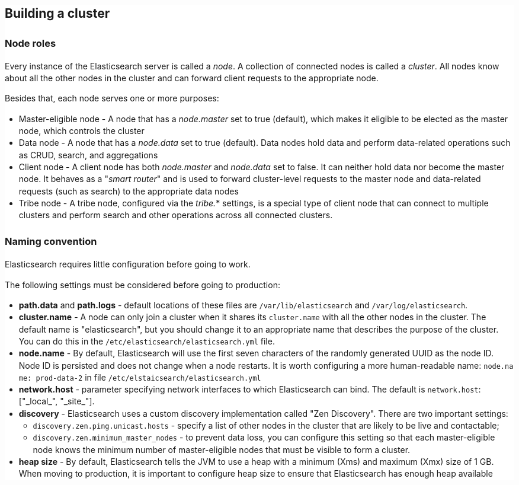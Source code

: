 ## Building a cluster

### Node roles

Every instance of the Elasticsearch server is called a *node*.
A collection of connected nodes is called a *cluster*.
All nodes know about all the other nodes in the cluster
and can forward client requests to the appropriate node.

Besides that, each node serves one or more purposes:

- Master-eligible node - A node that has a *node.master* set to true (default), which makes it eligible to be elected as the master node, which controls the cluster
- Data node - A node that has a *node.data* set to true (default). Data nodes hold data and perform data-related operations such as CRUD, search, and aggregations
- Client node - A client node has both *node.master* and *node.data* set to false. It can neither hold data nor become the master node. It behaves as a "*smart router*" and is used to forward cluster-level requests to the master node and data-related requests (such as search) to the appropriate data nodes
- Tribe node - A tribe node, configured via the *tribe.** settings, is a special type of client node that can connect to multiple clusters and perform search and other operations across all connected clusters.

### Naming convention

Elasticsearch requires little configuration before going to work.

The following settings must be considered before going to production:

- **path.data** and **path.logs** - default locations of these files are
`/var/lib/elasticsearch` and `/var/log/elasticsearch`.
- **cluster.name** - A node can only join a cluster when it shares its
`cluster.name` with all the other nodes in the cluster. The default name
is "elasticsearch", but you should change it to an appropriate name that describes the purpose of the cluster. You can do this in the `/etc/elasticsearch/elasticsearch.yml` file.
- **node.name** - By default, Elasticsearch will use the first seven characters of the randomly
generated UUID as the node ID. Node ID is persisted and does not change when a node restarts.
It is worth configuring a more human-readable name: `node.name: prod-data-2`
in file `/etc/elstaicsearch/elasticsearch.yml`
- **network.host** - parameter specifying network interfaces to which Elasticsearch can bind. The default is `network.host`: ["\_local\_", "\_site\_"].
- **discovery** - Elasticsearch uses a custom discovery implementation called "Zen Discovery".
There are two important settings:
  - `discovery.zen.ping.unicast.hosts` - specify a list of other nodes in the cluster that are likely to be live and contactable;
  - `discovery.zen.minimum_master_nodes` - to prevent data loss, you can configure this setting so that each master-eligible node knows the minimum number of master-eligible nodes that must be visible to form a cluster.
- **heap size** - By default, Elasticsearch tells the JVM to use a heap with a minimum (Xms) and maximum (Xmx)
size of 1 GB. When moving to production, it is important to configure heap size to ensure that
Elasticsearch has enough heap available
